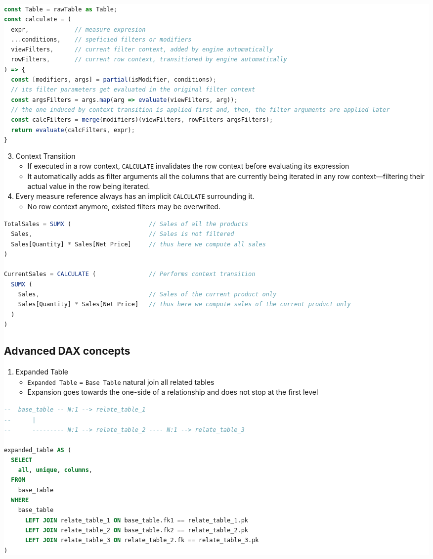 ```ts
const Table = rawTable as Table;
const calculate = (
  expr,             // measure expresion
  ...conditions,    // speficied filters or modifiers
  viewFilters,      // current filter context, added by engine automatically
  rowFilters,       // current row context, transitioned by engine automatically
) => {
  const [modifiers, args] = partial(isModifier, conditions);
  // its filter parameters get evaluated in the original filter context
  const argsFilters = args.map(arg => evaluate(viewFilters, arg));
  // the one induced by context transition is applied first and, then, the filter arguments are applied later
  const calcFilters = merge(modifiers)(viewFilters, rowFilters argsFilters); 
  return evaluate(calcFilters, expr);
}                                                                                                                    
```

3. Context Transition
    * If executed in a row context, `CALCULATE` invalidates the row context before evaluating its expression 
    * It automatically adds as filter arguments all the columns that are currently being iterated in any row context—filtering their actual value in the row being iterated.
4. Every measure reference always has an implicit `CALCULATE` surrounding it.
    * No row context anymore, existed filters may be overwrited. 

```ts
TotalSales = SUMX (                      // Sales of all the products
  Sales,                                 // Sales is not filtered
  Sales[Quantity] * Sales[Net Price]     // thus here we compute all sales
)

CurrentSales = CALCULATE (               // Performs context transition
  SUMX (
    Sales,                               // Sales of the current product only
    Sales[Quantity] * Sales[Net Price]   // thus here we compute sales of the current product only
  )
)
```

## Advanced DAX concepts
1. Expanded Table
    * `Expanded Table` = `Base Table` natural join all related tables
    * Expansion goes towards the one-side of a relationship and does not stop at the first level

```SQL
--  base_table -- N:1 --> relate_table_1
--      |
--      --------- N:1 --> relate_table_2 ---- N:1 --> relate_table_3

expanded_table AS (
  SELECT
    all, unique, columns,
  FROM
    base_table
  WHERE
    base_table
      LEFT JOIN relate_table_1 ON base_table.fk1 == relate_table_1.pk
      LEFT JOIN relate_table_2 ON base_table.fk2 == relate_table_2.pk
      LEFT JOIN relate_table_3 ON relate_table_2.fk == relate_table_3.pk
)
```


  [fieldName: string]: Column,
  [fieldName: string]: Scalar,